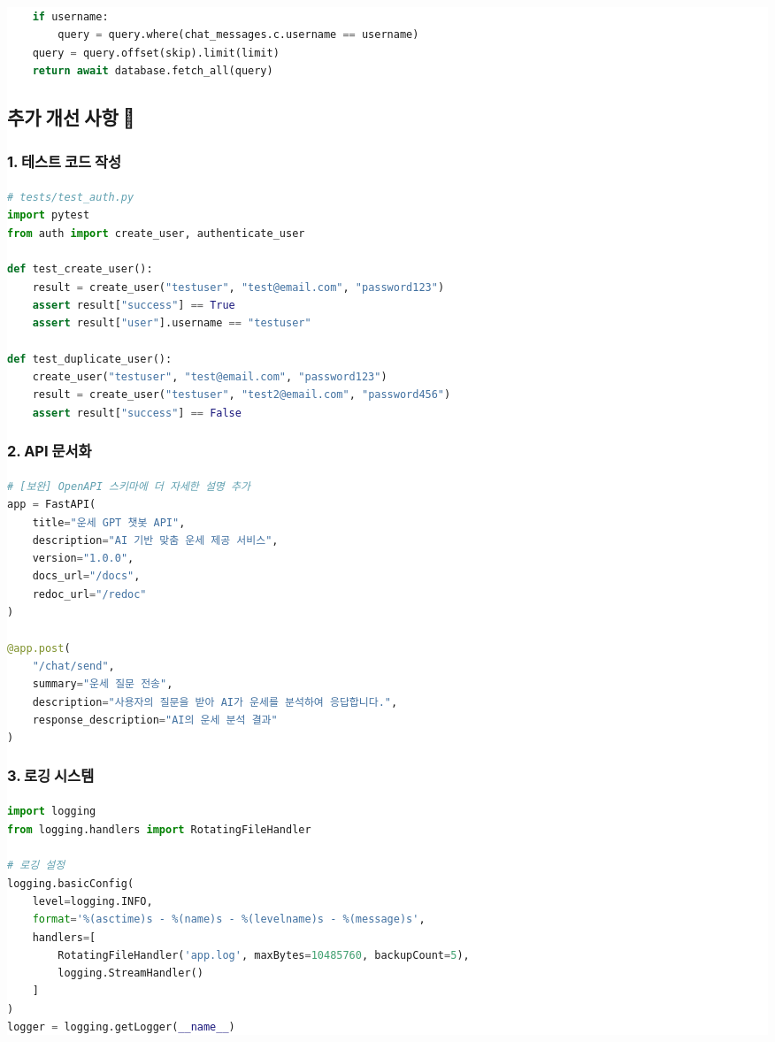 ```python
    if username:
        query = query.where(chat_messages.c.username == username)
    query = query.offset(skip).limit(limit)
    return await database.fetch_all(query)
```

## 추가 개선 사항 📝

### 1. 테스트 코드 작성
```python
# tests/test_auth.py
import pytest
from auth import create_user, authenticate_user

def test_create_user():
    result = create_user("testuser", "test@email.com", "password123")
    assert result["success"] == True
    assert result["user"].username == "testuser"

def test_duplicate_user():
    create_user("testuser", "test@email.com", "password123")
    result = create_user("testuser", "test2@email.com", "password456")
    assert result["success"] == False
```

### 2. API 문서화
```python
# [보완] OpenAPI 스키마에 더 자세한 설명 추가
app = FastAPI(
    title="운세 GPT 챗봇 API",
    description="AI 기반 맞춤 운세 제공 서비스",
    version="1.0.0",
    docs_url="/docs",
    redoc_url="/redoc"
)

@app.post(
    "/chat/send",
    summary="운세 질문 전송",
    description="사용자의 질문을 받아 AI가 운세를 분석하여 응답합니다.",
    response_description="AI의 운세 분석 결과"
)
```

### 3. 로깅 시스템
```python
import logging
from logging.handlers import RotatingFileHandler

# 로깅 설정
logging.basicConfig(
    level=logging.INFO,
    format='%(asctime)s - %(name)s - %(levelname)s - %(message)s',
    handlers=[
        RotatingFileHandler('app.log', maxBytes=10485760, backupCount=5),
        logging.StreamHandler()
    ]
)
logger = logging.getLogger(__name__)
```
